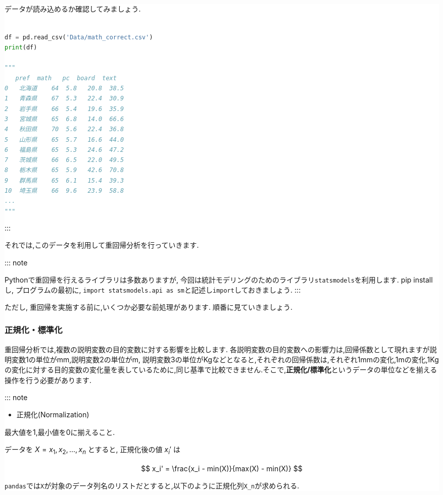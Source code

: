 データが読み込めるか確認してみましょう.

~~~ py

df = pd.read_csv('Data/math_correct.csv')
print(df)

"""
   pref  math   pc  board  text
0   北海道    64  5.8   20.8  38.5
1   青森県    67  5.3   22.4  30.9
2   岩手県    66  5.4   19.6  35.9
3   宮城県    65  6.8   14.0  66.6
4   秋田県    70  5.6   22.4  36.8
5   山形県    65  5.7   16.6  44.0
6   福島県    65  5.3   24.6  47.2
7   茨城県    66  6.5   22.0  49.5
8   栃木県    65  5.9   42.6  70.8
9   群馬県    65  6.1   15.4  39.3
10  埼玉県    66  9.6   23.9  58.8
...
"""
~~~

</details>
:::

それでは,このデータを利用して重回帰分析を行っていきます.

::: note

Pythonで重回帰を行えるライブラリは多数ありますが, 今回は統計モデリングのためのライブラリ`statsmodels`を利用します. pip install し, プログラムの最初に, `import statsmodels.api as sm`と記述し`import`しておきましょう.
:::

ただし, 重回帰を実施する前に,いくつか必要な前処理があります. 順番に見ていきましょう.

### 正規化・標準化

重回帰分析では,複数の説明変数の目的変数に対する影響を比較します. 各説明変数の目的変数への影響力は,回帰係数として現れますが説明変数1の単位がmm,説明変数2の単位がm, 説明変数3の単位がKgなどとなると,それぞれの回帰係数は,それぞれ1mmの変化,1mの変化,1Kgの変化に対する目的変数の変化量を表しているために,同じ基準で比較できません.そこで,**正規化/標準化**というデータの単位などを揃える操作を行う必要があります.


::: note

- 正規化(Normalization)

最大値を1,最小値を0に揃えること.

データを $X = {x_1,x_2,...,x_n}$ とすると, 正規化後の値 $x_i'$ は

$$
x_i' = \frac{x_i - min(X)}{max(X) - min(X)}
$$

`pandas`では`X`が対象のデータ列名のリストだとすると,以下のように正規化列`X_n`が求められる.
